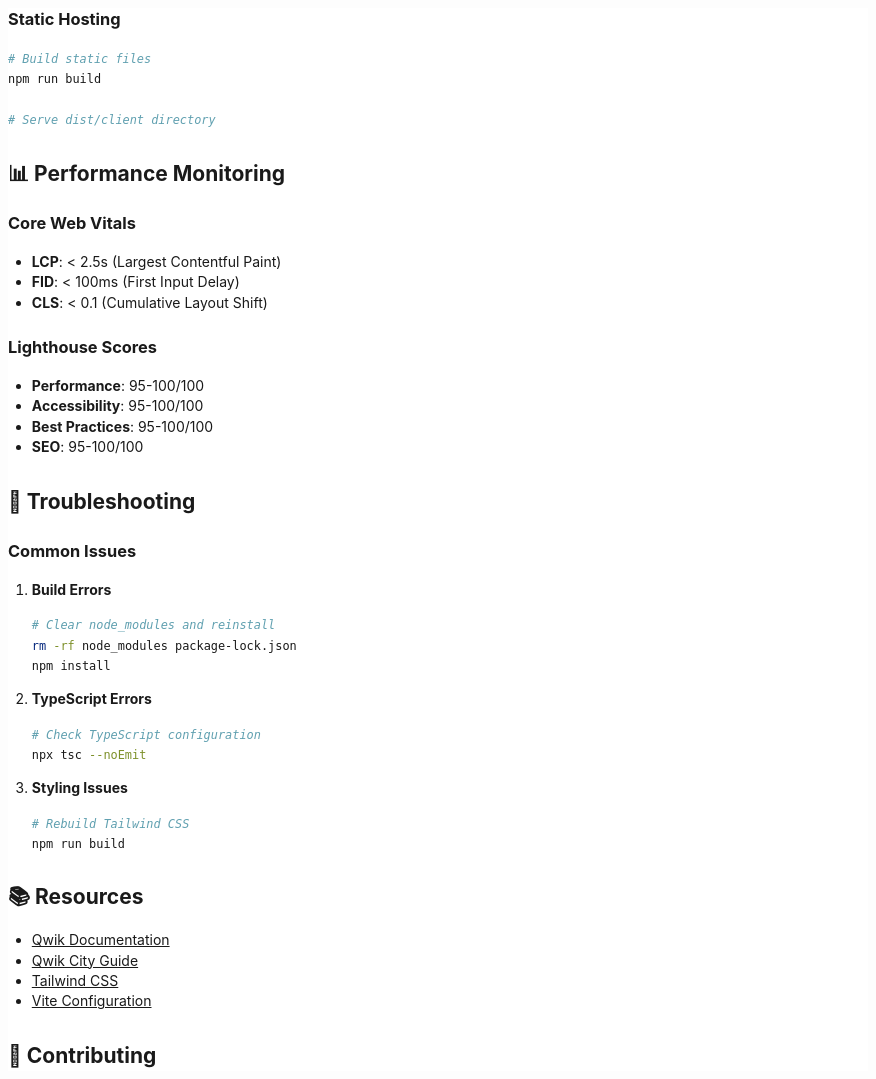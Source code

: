 ### Static Hosting
```bash
# Build static files
npm run build

# Serve dist/client directory
```

## 📊 **Performance Monitoring**

### Core Web Vitals
- **LCP**: < 2.5s (Largest Contentful Paint)
- **FID**: < 100ms (First Input Delay)
- **CLS**: < 0.1 (Cumulative Layout Shift)

### Lighthouse Scores
- **Performance**: 95-100/100
- **Accessibility**: 95-100/100
- **Best Practices**: 95-100/100
- **SEO**: 95-100/100

## 🔧 **Troubleshooting**

### Common Issues

1. **Build Errors**
   ```bash
   # Clear node_modules and reinstall
   rm -rf node_modules package-lock.json
   npm install
   ```

2. **TypeScript Errors**
   ```bash
   # Check TypeScript configuration
   npx tsc --noEmit
   ```

3. **Styling Issues**
   ```bash
   # Rebuild Tailwind CSS
   npm run build
   ```

## 📚 **Resources**

- [Qwik Documentation](https://qwik.builder.io/)
- [Qwik City Guide](https://qwik.builder.io/qwikcity/)
- [Tailwind CSS](https://tailwindcss.com/)
- [Vite Configuration](https://vitejs.dev/config/)

## 🤝 **Contributing**
